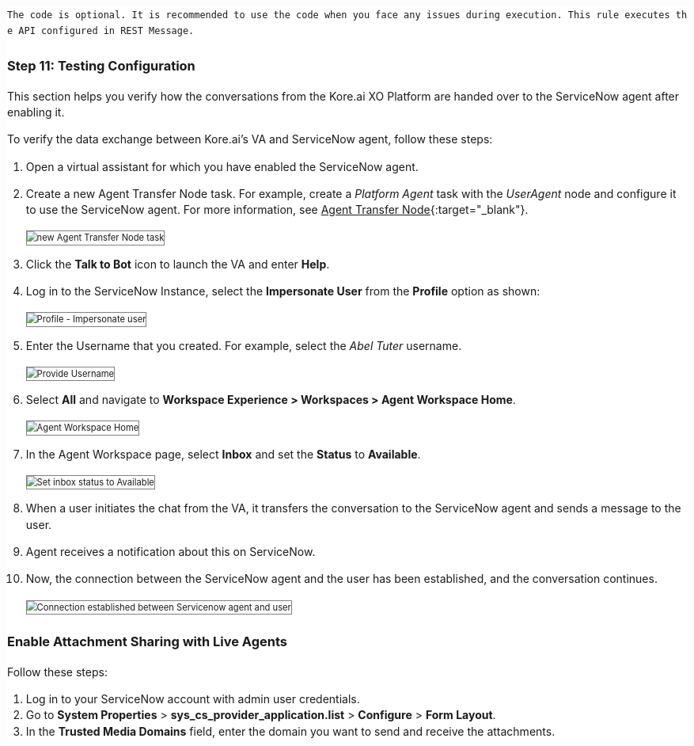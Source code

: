     The code is optional. It is recommended to use the code when you face any issues during execution. This rule executes the API configured in REST Message.


### Step 11: Testing Configuration

This section helps you verify how the conversations from the Kore.ai XO Platform are handed over to the ServiceNow agent after enabling it. 

To verify the data exchange between Kore.ai’s VA and ServiceNow agent, follow these steps:

1. Open a virtual assistant for which you have enabled the ServiceNow agent.
2. Create a new Agent Transfer Node task. For example, create a _Platform Agent_ task with the _UserAgent_ node and configure it to use the ServiceNow agent. For more information, see [Agent Transfer Node](../../../../../automation/use-cases/dialogs/node-types/working-with-the-agent-transfer-node){:target="_blank"}.

    <img src="../images/configuring-the-servicenow-agent-tokyo-img34.png" alt="new Agent Transfer Node task" title="new Agent Transfer Node task" style="border: 1px solid gray;zoom:80%;">

3. Click the **Talk to Bot** icon to launch the VA and enter **Help**.
4. Log in to the ServiceNow Instance, select the **Impersonate User** from the **Profile** option as shown:

    <img src="../images/configuring-the-servicenow-agent-tokyo-img35.png" alt="Profile - Impersonate user" title="Profile - Impersonate user" style="border: 1px solid gray;zoom:80%;">

5. Enter the Username that you created. For example, select the _Abel Tuter_ username.

    <img src="../images/configuring-the-servicenow-agent-tokyo-img36.png" alt="Provide Username" title="Provide Username" style="border: 1px solid gray;zoom:80%;">

6. Select **All** and navigate to **Workspace Experience > Workspaces > Agent Workspace Home**.

    <img src="../images/configuring-the-servicenow-agent-tokyo-img37.png" alt="Agent Workspace Home" title="Agent Workspace Home" style="border: 1px solid gray;zoom:80%;">

7. In the Agent Workspace page, select **Inbox** and set the **Status** to **Available**.

    <img src="../images/configuring-the-servicenow-agent-tokyo-img38.png" alt="Set inbox status to Available" title="Set inbox status to Available" style="border: 1px solid gray;zoom:80%;">

8. When a user initiates the chat from the VA, it transfers the conversation to the ServiceNow agent and sends a message to the user.
9. Agent receives a notification about this on ServiceNow.
10. Now, the connection between the ServiceNow agent and the user has been established, and the conversation continues.

    <img src="../images/configuring-the-servicenow-agent-tokyo-img39.png" alt="Connection established between Servicenow agent and user" title="Connection established between Servicenow agent and user" style="border: 1px solid gray;zoom:80%;">




### Enable Attachment Sharing with Live Agents

Follow these steps:

1. Log in to your ServiceNow account with admin user credentials.
2. Go to **System Properties** > **sys_cs_provider_application.list** > **Configure** > **Form Layout**.
3. In the **Trusted Media Domains** field, enter the domain you want to send and receive the attachments.
